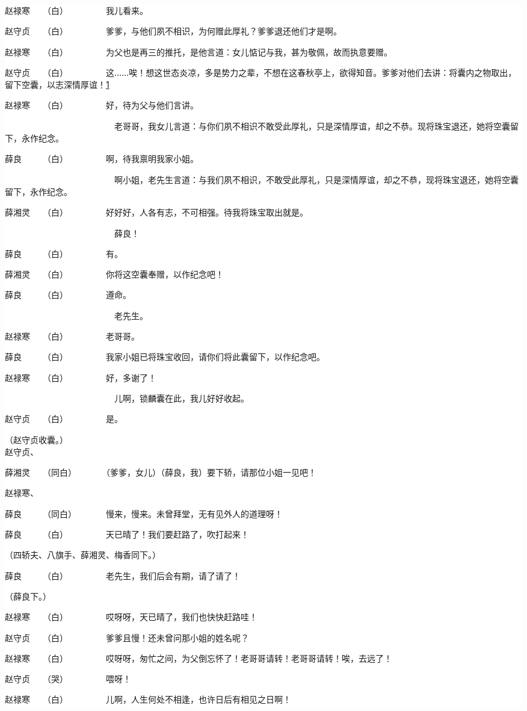赵禄寒　　（白）　　　　　我儿看来。

赵守贞　　（白）　　　　　爹爹，与他们夙不相识，为何赠此厚礼？爹爹退还他们才是啊。

赵禄寒　　（白）　　　　　为父也是再三的推托，是他言道：女儿惦记与我，甚为敬佩，故而执意要赠。

赵守贞　　（白）　　　　　这……唉！想这世态炎凉，多是势力之辈，不想在这春秋亭上，欲得知音。爹爹对他们去讲：将囊内之物取出，留下空囊，以志深情厚谊！[1](https://scripts.xikao.com/play/70202112#_ref-1)

赵禄寒　　（白）　　　　　好，待为父与他们言讲。

　　　　　　　　　　　　　老哥哥，我女儿言道：与你们夙不相识不敢受此厚礼，只是深情厚谊，却之不恭。现将珠宝退还，她将空囊留下，永作纪念。

薛良　　　（白）　　　　　啊，待我禀明我家小姐。

　　　　　　　　　　　　　啊小姐，老先生言道：与我们夙不相识，不敢受此厚礼，只是深情厚谊，却之不恭，现将珠宝退还，她将空囊留下，永作纪念。

薛湘灵　　（白）　　　　　好好好，人各有志，不可相强。待我将珠宝取出就是。

　　　　　　　　　　　　　薛良！

薛良　　　（白）　　　　　有。

薛湘灵　　（白）　　　　　你将这空囊奉赠，以作纪念吧！

薛良　　　（白）　　　　　遵命。

　　　　　　　　　　　　　老先生。

赵禄寒　　（白）　　　　　老哥哥。

薛良　　　（白）　　　　　我家小姐已将珠宝收回，请你们将此囊留下，以作纪念吧。

赵禄寒　　（白）　　　　　好，多谢了！

　　　　　　　　　　　　　儿啊，锁麟囊在此，我儿好好收起。

赵守贞　　（白）　　　　　是。

（赵守贞收囊。）  
赵守贞、  

薛湘灵　　（同白）　　　　（爹爹，女儿）（薛良，我）要下轿，请那位小姐一见吧！

赵禄寒、  

薛良　　　（同白）　　　　慢来，慢来。未曾拜堂，无有见外人的道理呀！

薛良　　　（白）　　　　　天已晴了！我们要赶路了，吹打起来！

（四轿夫、八旗手、薛湘灵、梅香同下。）  

薛良　　　（白）　　　　　老先生，我们后会有期，请了请了！

（薛良下。）  

赵禄寒　　（白）　　　　　哎呀呀，天已晴了，我们也快快赶路哇！

赵守贞　　（白）　　　　　爹爹且慢！还未曾问那小姐的姓名呢？

赵禄寒　　（白）　　　　　哎呀呀，匆忙之间，为父倒忘怀了！老哥哥请转！老哥哥请转！唉，去远了！

赵守贞　　（哭）　　　　　喂呀！

赵禄寒　　（白）　　　　　儿啊，人生何处不相逢，也许日后有相见之日啊！
